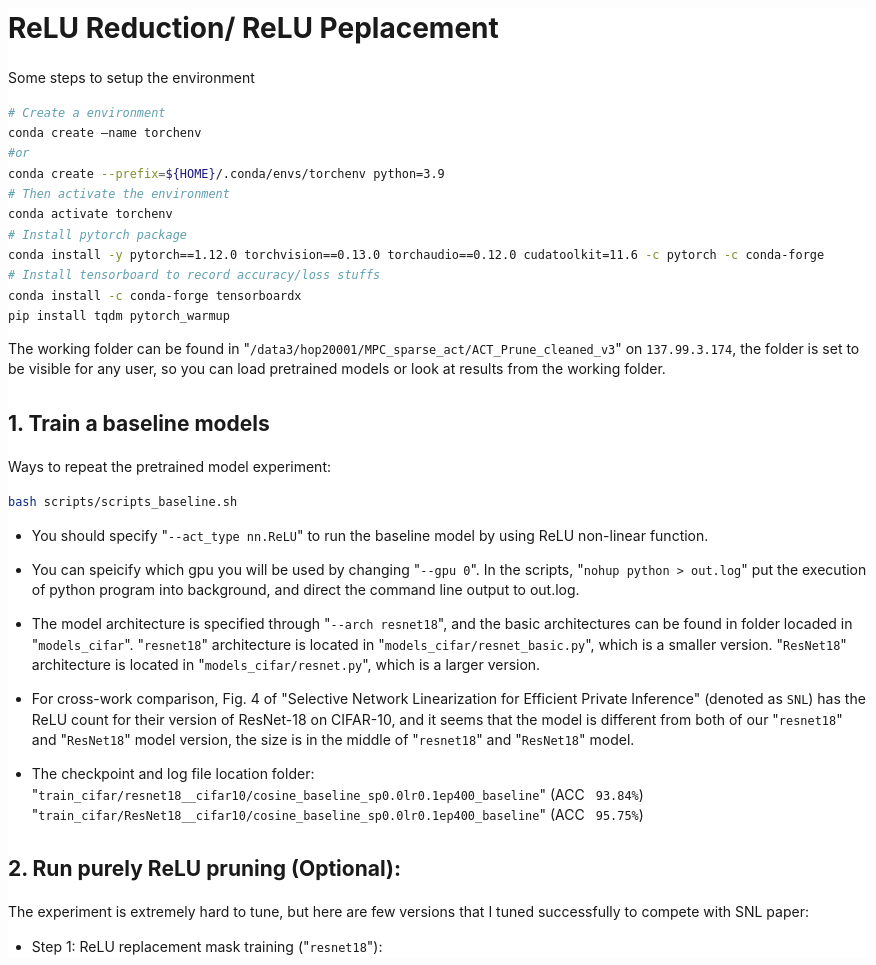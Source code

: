 # ReLU Reduction/ ReLU Peplacement


Some steps to setup the environment 
```bash
# Create a environment
conda create –name torchenv
#or
conda create --prefix=${HOME}/.conda/envs/torchenv python=3.9
# Then activate the environment
conda activate torchenv
# Install pytorch package
conda install -y pytorch==1.12.0 torchvision==0.13.0 torchaudio==0.12.0 cudatoolkit=11.6 -c pytorch -c conda-forge
# Install tensorboard to record accuracy/loss stuffs
conda install -c conda-forge tensorboardx
pip install tqdm pytorch_warmup
```
The working folder can be found in "```/data3/hop20001/MPC_sparse_act/ACT_Prune_cleaned_v3```" on ```137.99.3.174```, the folder is set to be visible for any user, so you can load pretrained models or look at results from the working folder. 

## 1. Train a baseline models
Ways to repeat the pretrained model experiment:
```bash
bash scripts/scripts_baseline.sh
```
- You should specify "```--act_type nn.ReLU```" to run the baseline model by using ReLU non-linear function. 
- You can speicify which gpu you will be used by changing "```--gpu 0```". In the scripts, "```nohup python > out.log```" put the execution of python program into background, and direct the command line output to out.log. <br /> 

- The model architecture is specified through "```--arch resnet18```", and the basic architectures can be found in folder locaded in "```models_cifar```". "```resnet18```" architecture is located in "```models_cifar/resnet_basic.py```", which is a smaller version. "```ResNet18```" architecture is located in "```models_cifar/resnet.py```", which is a larger version. 

- For cross-work comparison, Fig. 4 of "Selective Network Linearization for Efficient Private Inference" (denoted as ```SNL```) has the ReLU count for their version of ResNet-18 on CIFAR-10, and it seems that the model is different from both of our "```resnet18```" and "```ResNet18```" model version, the size is in the middle of "```resnet18```" and "```ResNet18```" model. 
- The checkpoint and log file location folder: <br />
"```train_cifar/resnet18__cifar10/cosine_baseline_sp0.0lr0.1ep400_baseline```" (ACC ``` 93.84%```) <br />
"```train_cifar/ResNet18__cifar10/cosine_baseline_sp0.0lr0.1ep400_baseline```" (ACC ``` 95.75%```) <br />

## 2. Run purely ReLU pruning (Optional):
The experiment is extremely hard to tune, but here are few versions that I tuned successfully to compete with SNL paper:  
- Step 1: ReLU replacement mask training ("```resnet18```"): 
